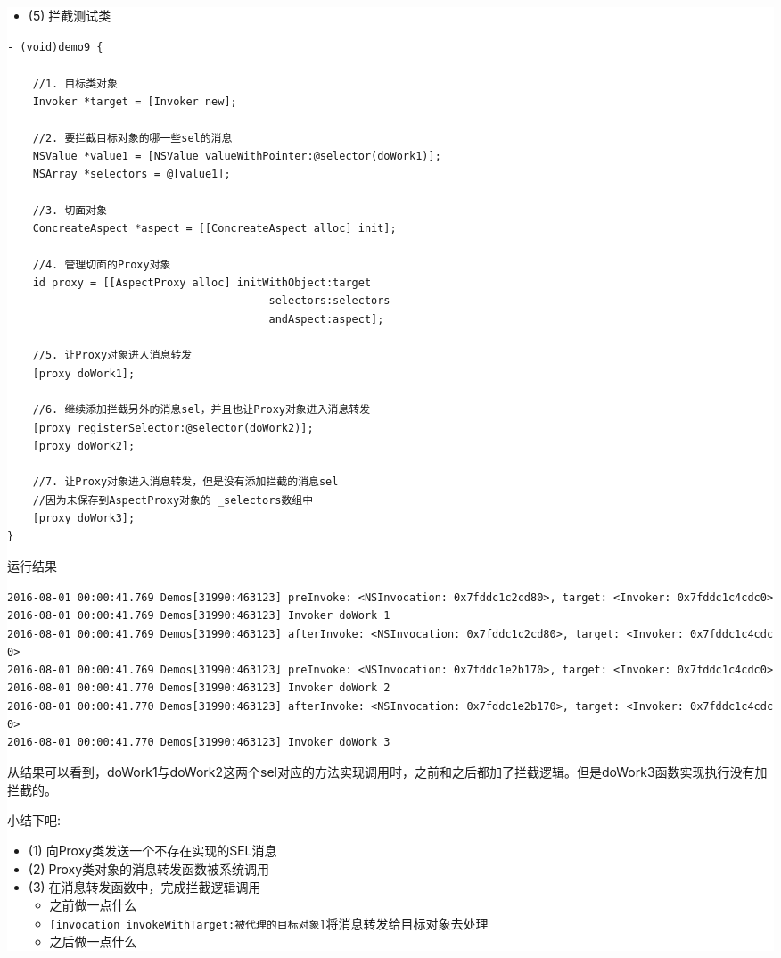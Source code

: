 - (5) 拦截测试类

```objc
- (void)demo9 {
    
    //1. 目标类对象
    Invoker *target = [Invoker new];
    
    //2. 要拦截目标对象的哪一些sel的消息
    NSValue *value1 = [NSValue valueWithPointer:@selector(doWork1)];
    NSArray *selectors = @[value1];
    
    //3. 切面对象
    ConcreateAspect *aspect = [[ConcreateAspect alloc] init];
    
    //4. 管理切面的Proxy对象
    id proxy = [[AspectProxy alloc] initWithObject:target
                                         selectors:selectors
                                         andAspect:aspect];
    
    //5. 让Proxy对象进入消息转发
    [proxy doWork1];
    
    //6. 继续添加拦截另外的消息sel，并且也让Proxy对象进入消息转发
    [proxy registerSelector:@selector(doWork2)];
    [proxy doWork2];
    
    //7. 让Proxy对象进入消息转发，但是没有添加拦截的消息sel
    //因为未保存到AspectProxy对象的 _selectors数组中
    [proxy doWork3];
}
```

运行结果

```
2016-08-01 00:00:41.769 Demos[31990:463123] preInvoke: <NSInvocation: 0x7fddc1c2cd80>, target: <Invoker: 0x7fddc1c4cdc0>
2016-08-01 00:00:41.769 Demos[31990:463123] Invoker doWork 1
2016-08-01 00:00:41.769 Demos[31990:463123] afterInvoke: <NSInvocation: 0x7fddc1c2cd80>, target: <Invoker: 0x7fddc1c4cdc0>
2016-08-01 00:00:41.769 Demos[31990:463123] preInvoke: <NSInvocation: 0x7fddc1e2b170>, target: <Invoker: 0x7fddc1c4cdc0>
2016-08-01 00:00:41.770 Demos[31990:463123] Invoker doWork 2
2016-08-01 00:00:41.770 Demos[31990:463123] afterInvoke: <NSInvocation: 0x7fddc1e2b170>, target: <Invoker: 0x7fddc1c4cdc0>
2016-08-01 00:00:41.770 Demos[31990:463123] Invoker doWork 3
```

从结果可以看到，doWork1与doWork2这两个sel对应的方法实现调用时，之前和之后都加了拦截逻辑。但是doWork3函数实现执行没有加拦截的。

小结下吧:

- (1) 向Proxy类发送一个不存在实现的SEL消息
- (2) Proxy类对象的消息转发函数被系统调用
- (3) 在消息转发函数中，完成拦截逻辑调用
	- 之前做一点什么
	- `[invocation invokeWithTarget:被代理的目标对象]`将消息转发给目标对象去处理
	- 之后做一点什么


